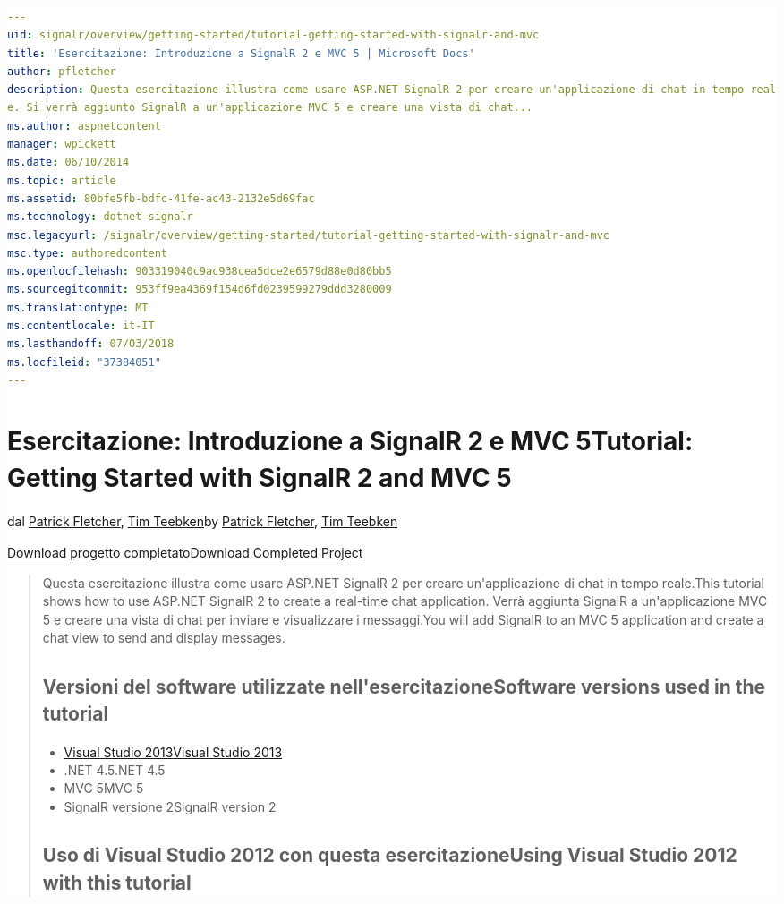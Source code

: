 ```yaml
---
uid: signalr/overview/getting-started/tutorial-getting-started-with-signalr-and-mvc
title: 'Esercitazione: Introduzione a SignalR 2 e MVC 5 | Microsoft Docs'
author: pfletcher
description: Questa esercitazione illustra come usare ASP.NET SignalR 2 per creare un'applicazione di chat in tempo reale. Si verrà aggiunto SignalR a un'applicazione MVC 5 e creare una vista di chat...
ms.author: aspnetcontent
manager: wpickett
ms.date: 06/10/2014
ms.topic: article
ms.assetid: 80bfe5fb-bdfc-41fe-ac43-2132e5d69fac
ms.technology: dotnet-signalr
msc.legacyurl: /signalr/overview/getting-started/tutorial-getting-started-with-signalr-and-mvc
msc.type: authoredcontent
ms.openlocfilehash: 903319040c9ac938cea5dce2e6579d88e0d80bb5
ms.sourcegitcommit: 953ff9ea4369f154d6fd0239599279ddd3280009
ms.translationtype: MT
ms.contentlocale: it-IT
ms.lasthandoff: 07/03/2018
ms.locfileid: "37384051"
---
```

<a name="tutorial-getting-started-with-signalr-2-and-mvc-5"></a><span data-ttu-id="6e413-104">Esercitazione: Introduzione a SignalR 2 e MVC 5</span><span class="sxs-lookup"><span data-stu-id="6e413-104">Tutorial: Getting Started with SignalR 2 and MVC 5</span></span>
====================
<span data-ttu-id="6e413-105">dal [Patrick Fletcher](https://github.com/pfletcher), [Tim Teebken](https://github.com/timlt)</span><span class="sxs-lookup"><span data-stu-id="6e413-105">by [Patrick Fletcher](https://github.com/pfletcher), [Tim Teebken](https://github.com/timlt)</span></span>

[<span data-ttu-id="6e413-106">Download progetto completato</span><span class="sxs-lookup"><span data-stu-id="6e413-106">Download Completed Project</span></span>](http://code.msdn.microsoft.com/Getting-Started-with-c366b2f3)

> <span data-ttu-id="6e413-107">Questa esercitazione illustra come usare ASP.NET SignalR 2 per creare un'applicazione di chat in tempo reale.</span><span class="sxs-lookup"><span data-stu-id="6e413-107">This tutorial shows how to use ASP.NET SignalR 2 to create a real-time chat application.</span></span> <span data-ttu-id="6e413-108">Verrà aggiunta SignalR a un'applicazione MVC 5 e creare una vista di chat per inviare e visualizzare i messaggi.</span><span class="sxs-lookup"><span data-stu-id="6e413-108">You will add SignalR to an MVC 5 application and create a chat view to send and display messages.</span></span> 
> 
> ## <a name="software-versions-used-in-the-tutorial"></a><span data-ttu-id="6e413-109">Versioni del software utilizzate nell'esercitazione</span><span class="sxs-lookup"><span data-stu-id="6e413-109">Software versions used in the tutorial</span></span>
> 
> 
> - [<span data-ttu-id="6e413-110">Visual Studio 2013</span><span class="sxs-lookup"><span data-stu-id="6e413-110">Visual Studio 2013</span></span>](https://www.microsoft.com/visualstudio/eng/2013-downloads)
> - <span data-ttu-id="6e413-111">.NET 4.5</span><span class="sxs-lookup"><span data-stu-id="6e413-111">.NET 4.5</span></span>
> - <span data-ttu-id="6e413-112">MVC 5</span><span class="sxs-lookup"><span data-stu-id="6e413-112">MVC 5</span></span>
> - <span data-ttu-id="6e413-113">SignalR versione 2</span><span class="sxs-lookup"><span data-stu-id="6e413-113">SignalR version 2</span></span>
>   
> 
> 
> ## <a name="using-visual-studio-2012-with-this-tutorial"></a><span data-ttu-id="6e413-114">Uso di Visual Studio 2012 con questa esercitazione</span><span class="sxs-lookup"><span data-stu-id="6e413-114">Using Visual Studio 2012 with this tutorial</span></span>